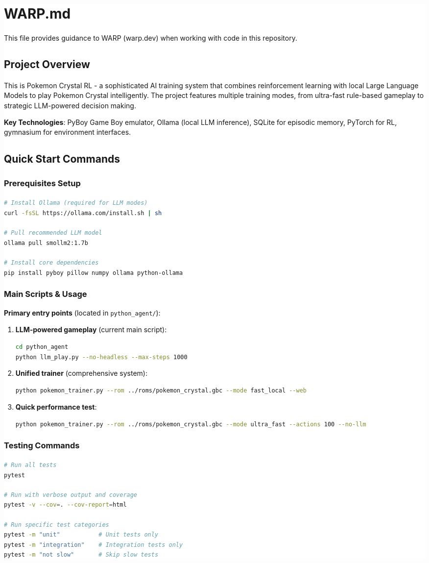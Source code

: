 # WARP.md

This file provides guidance to WARP (warp.dev) when working with code in this repository.

## Project Overview

This is Pokemon Crystal RL - a sophisticated AI training system that combines reinforcement learning with local Large Language Models to play Pokemon Crystal intelligently. The project features multiple training modes, from ultra-fast rule-based gameplay to strategic LLM-powered decision making.

**Key Technologies**: PyBoy Game Boy emulator, Ollama (local LLM inference), SQLite for episodic memory, PyTorch for RL, gymnasium for environment interfaces.

## Quick Start Commands

### Prerequisites Setup
```bash
# Install Ollama (required for LLM modes)
curl -fsSL https://ollama.com/install.sh | sh

# Pull recommended LLM model
ollama pull smollm2:1.7b

# Install core dependencies
pip install pyboy pillow numpy ollama python-ollama
```

### Main Scripts & Usage

**Primary entry points** (located in `python_agent/`):

1. **LLM-powered gameplay** (current main script):
   ```bash
   cd python_agent
   python llm_play.py --no-headless --max-steps 1000
   ```

2. **Unified trainer** (comprehensive system):
   ```bash
   python pokemon_trainer.py --rom ../roms/pokemon_crystal.gbc --mode fast_local --web
   ```

3. **Quick performance test**:
   ```bash
   python pokemon_trainer.py --rom ../roms/pokemon_crystal.gbc --mode ultra_fast --actions 100 --no-llm
   ```

### Testing Commands

```bash
# Run all tests
pytest

# Run with verbose output and coverage
pytest -v --cov=. --cov-report=html

# Run specific test categories
pytest -m "unit"           # Unit tests only
pytest -m "integration"    # Integration tests only
pytest -m "not slow"       # Skip slow tests
```
